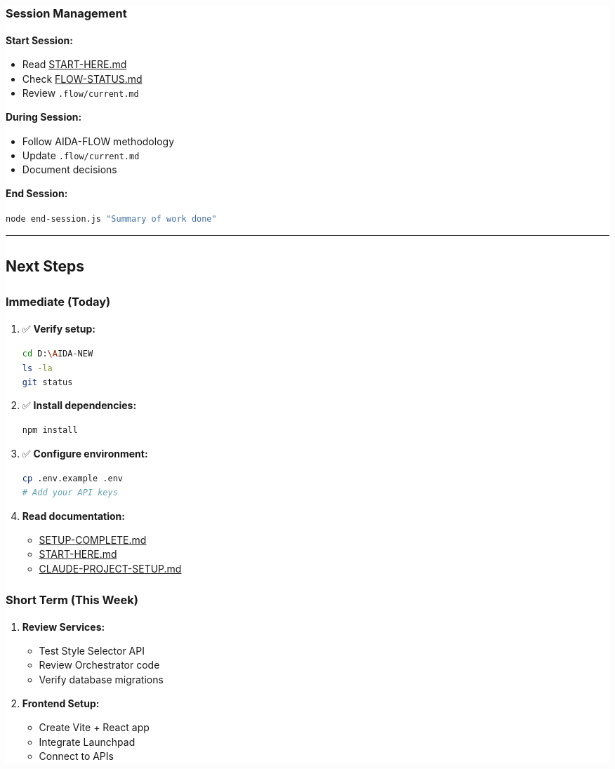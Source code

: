 ### Session Management

**Start Session:**
- Read [START-HERE.md](START-HERE.md)
- Check [FLOW-STATUS.md](FLOW-STATUS.md)
- Review `.flow/current.md`

**During Session:**
- Follow AIDA-FLOW methodology
- Update `.flow/current.md`
- Document decisions

**End Session:**
```bash
node end-session.js "Summary of work done"
```

---

## Next Steps

### Immediate (Today)

1. ✅ **Verify setup:**
   ```bash
   cd D:\AIDA-NEW
   ls -la
   git status
   ```

2. ✅ **Install dependencies:**
   ```bash
   npm install
   ```

3. ✅ **Configure environment:**
   ```bash
   cp .env.example .env
   # Add your API keys
   ```

4. **Read documentation:**
   - [SETUP-COMPLETE.md](SETUP-COMPLETE.md)
   - [START-HERE.md](START-HERE.md)
   - [CLAUDE-PROJECT-SETUP.md](CLAUDE-PROJECT-SETUP.md)

### Short Term (This Week)

1. **Review Services:**
   - Test Style Selector API
   - Review Orchestrator code
   - Verify database migrations

2. **Frontend Setup:**
   - Create Vite + React app
   - Integrate Launchpad
   - Connect to APIs
